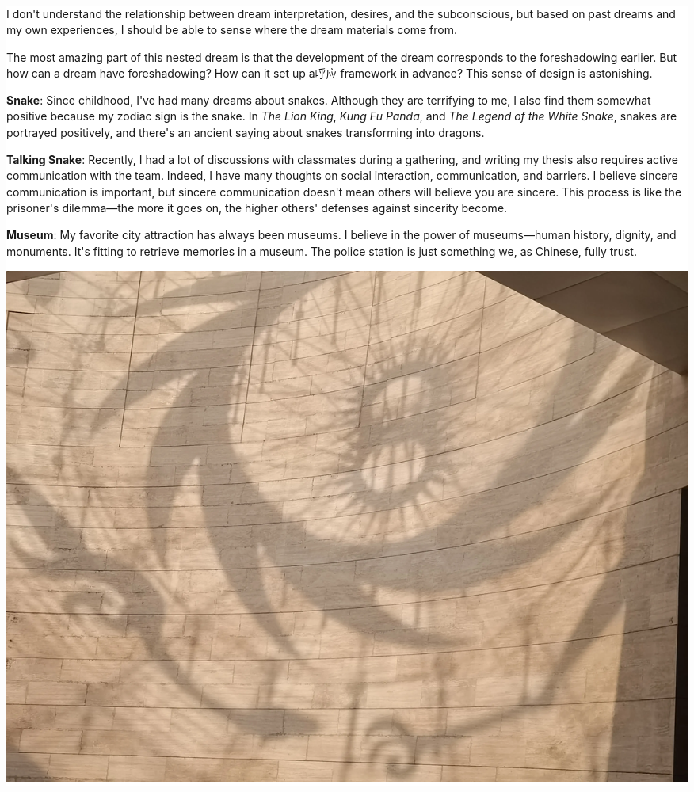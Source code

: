 I don't understand the relationship between dream interpretation, desires, and the subconscious, but based on past dreams and my own experiences, I should be able to sense where the dream materials come from.

The most amazing part of this nested dream is that the development of the dream corresponds to the foreshadowing earlier. But how can a dream have foreshadowing? How can it set up a呼应 framework in advance? This sense of design is astonishing.

**Snake**: Since childhood, I've had many dreams about snakes. Although they are terrifying to me, I also find them somewhat positive because my zodiac sign is the snake. In *The Lion King*, *Kung Fu Panda*, and *The Legend of the White Snake*, snakes are portrayed positively, and there's an ancient saying about snakes transforming into dragons.

**Talking Snake**: Recently, I had a lot of discussions with classmates during a gathering, and writing my thesis also requires active communication with the team. Indeed, I have many thoughts on social interaction, communication, and barriers. I believe sincere communication is important, but sincere communication doesn't mean others will believe you are sincere. This process is like the prisoner's dilemma—the more it goes on, the higher others' defenses against sincerity become.

**Museum**: My favorite city attraction has always been museums. I believe in the power of museums—human history, dignity, and monuments. It's fitting to retrieve memories in a museum. The police station is just something we, as Chinese, fully trust.

![Recently visited Jinsha Museum and the Sun Bird Totem](img/AI与梦境.zh-cn-20241204115352313-17368328800811.webp)
